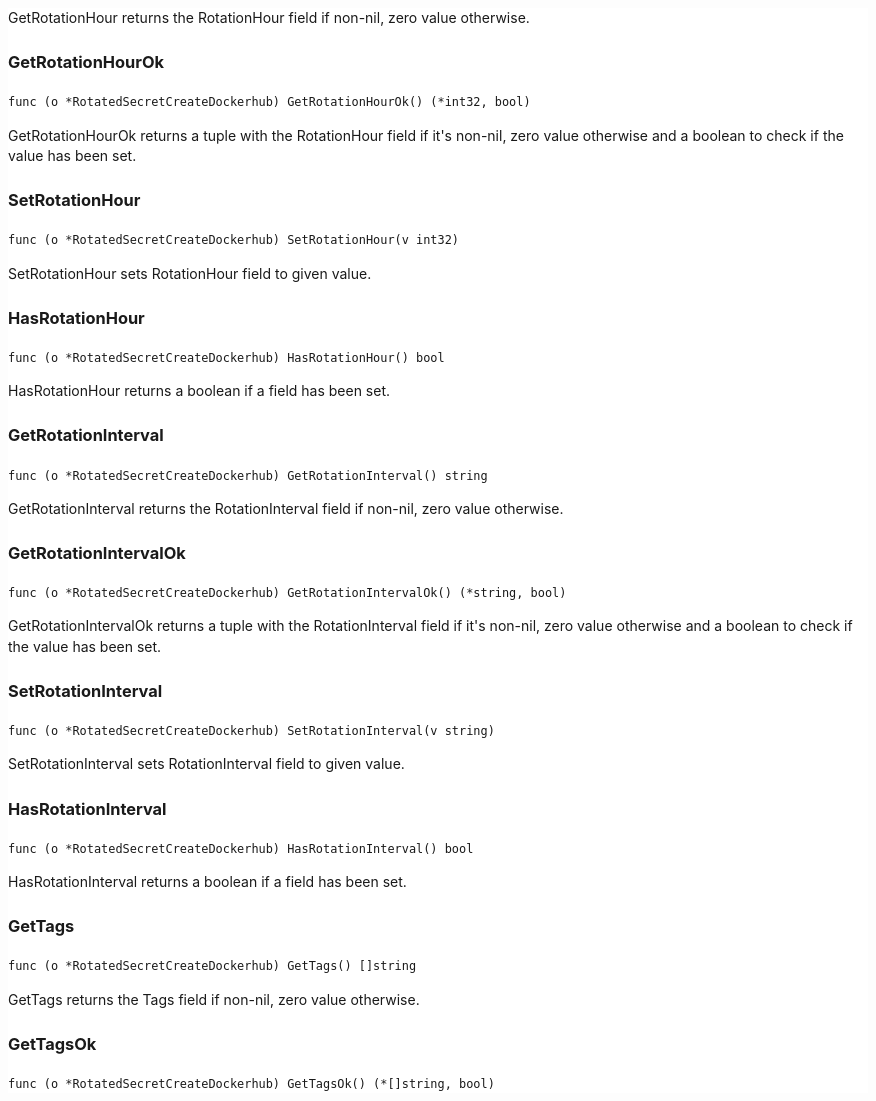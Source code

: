 GetRotationHour returns the RotationHour field if non-nil, zero value otherwise.

### GetRotationHourOk

`func (o *RotatedSecretCreateDockerhub) GetRotationHourOk() (*int32, bool)`

GetRotationHourOk returns a tuple with the RotationHour field if it's non-nil, zero value otherwise
and a boolean to check if the value has been set.

### SetRotationHour

`func (o *RotatedSecretCreateDockerhub) SetRotationHour(v int32)`

SetRotationHour sets RotationHour field to given value.

### HasRotationHour

`func (o *RotatedSecretCreateDockerhub) HasRotationHour() bool`

HasRotationHour returns a boolean if a field has been set.

### GetRotationInterval

`func (o *RotatedSecretCreateDockerhub) GetRotationInterval() string`

GetRotationInterval returns the RotationInterval field if non-nil, zero value otherwise.

### GetRotationIntervalOk

`func (o *RotatedSecretCreateDockerhub) GetRotationIntervalOk() (*string, bool)`

GetRotationIntervalOk returns a tuple with the RotationInterval field if it's non-nil, zero value otherwise
and a boolean to check if the value has been set.

### SetRotationInterval

`func (o *RotatedSecretCreateDockerhub) SetRotationInterval(v string)`

SetRotationInterval sets RotationInterval field to given value.

### HasRotationInterval

`func (o *RotatedSecretCreateDockerhub) HasRotationInterval() bool`

HasRotationInterval returns a boolean if a field has been set.

### GetTags

`func (o *RotatedSecretCreateDockerhub) GetTags() []string`

GetTags returns the Tags field if non-nil, zero value otherwise.

### GetTagsOk

`func (o *RotatedSecretCreateDockerhub) GetTagsOk() (*[]string, bool)`
